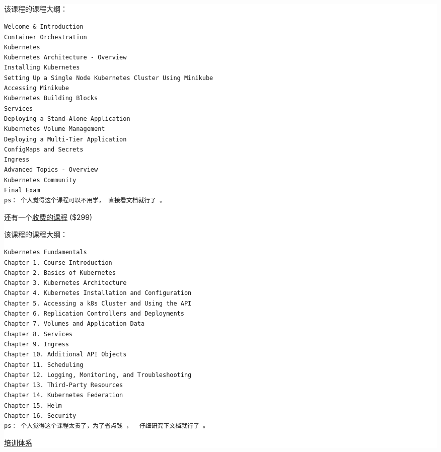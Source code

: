 该课程的课程大纲：

```
Welcome & Introduction
Container Orchestration
Kubernetes
Kubernetes Architecture - Overview
Installing Kubernetes
Setting Up a Single Node Kubernetes Cluster Using Minikube
Accessing Minikube
Kubernetes Building Blocks
Services
Deploying a Stand-Alone Application
Kubernetes Volume Management
Deploying a Multi-Tier Application
ConfigMaps and Secrets
Ingress
Advanced Topics - Overview
Kubernetes Community
Final Exam
ps： 个人觉得这个课程可以不用学， 直接看文档就行了 。
```
还有一个[收费的课程](https://training.linuxfoundation.org/linux-courses/system-administration-training/kubernetes-fundamentals) ($299)

该课程的课程大纲：

```
Kubernetes Fundamentals
Chapter 1. Course Introduction
Chapter 2. Basics of Kubernetes
Chapter 3. Kubernetes Architecture
Chapter 4. Kubernetes Installation and Configuration
Chapter 5. Accessing a k8s Cluster and Using the API
Chapter 6. Replication Controllers and Deployments
Chapter 7. Volumes and Application Data
Chapter 8. Services
Chapter 9. Ingress
Chapter 10. Additional API Objects
Chapter 11. Scheduling
Chapter 12. Logging, Monitoring, and Troubleshooting
Chapter 13. Third-Party Resources
Chapter 14. Kubernetes Federation
Chapter 15. Helm
Chapter 16. Security
ps： 个人觉得这个课程太贵了，为了省点钱 ，  仔细研究下文档就行了 。
```

[培训体系](https://www.mindmeister.com/zh/920845833/kubernauts-training-pla)
